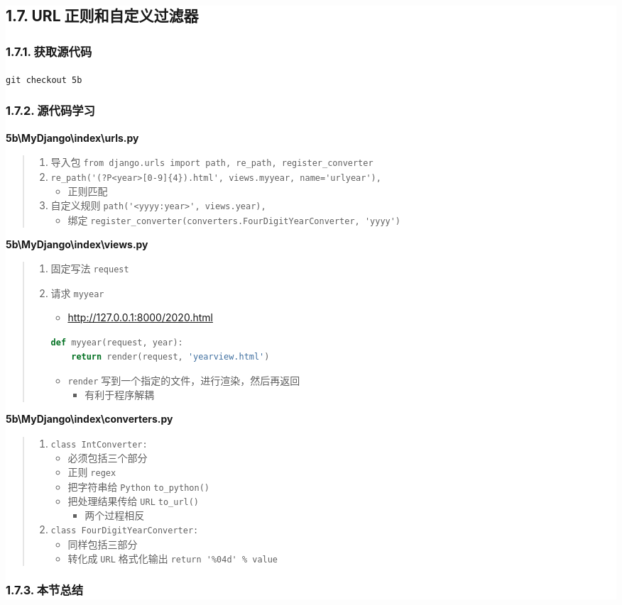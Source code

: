 

## 1.7. URL 正则和自定义过滤器

### 1.7.1. 获取源代码

```powershell
git checkout 5b
```



### 1.7.2. 源代码学习

**5b\MyDjango\index\urls.py**

> 1. 导入包 `from django.urls import path, re_path, register_converter`
> 2. `re_path('(?P<year>[0-9]{4}).html', views.myyear, name='urlyear'),` 
>    - 正则匹配
> 3. 自定义规则 `path('<yyyy:year>', views.year), `
>    - 绑定 `register_converter(converters.FourDigitYearConverter, 'yyyy')`



**5b\MyDjango\index\views.py**

> 1. 固定写法 `request`
>
> 2. 请求 `myyear`
>
>    - http://127.0.0.1:8000/2020.html
>
>    ```python
>    def myyear(request, year):
>        return render(request, 'yearview.html')
>    
>    ```
>
>    - `render` 写到一个指定的文件，进行渲染，然后再返回
>      - 有利于程序解耦



**5b\MyDjango\index\converters.py**

> 1. `class IntConverter:`
>    - 必须包括三个部分
>    - 正则 `regex`
>    - 把字符串给 `Python` `to_python()`
>    - 把处理结果传给 `URL` `to_url()`
>      - 两个过程相反
> 2. `class FourDigitYearConverter:`
>    - 同样包括三部分
>    - 转化成 `URL` 格式化输出 `return '%04d' % value`



### 1.7.3. 本节总结
